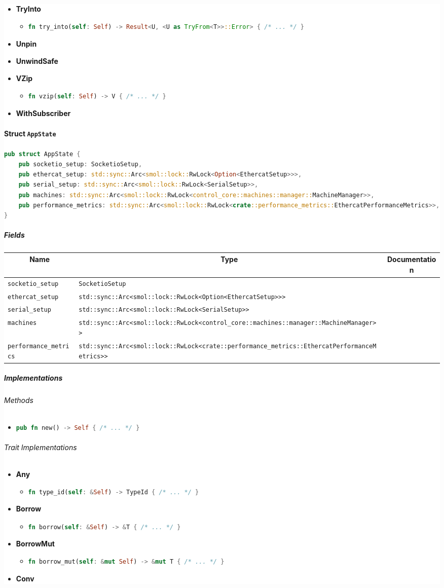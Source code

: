 - **TryInto**
  - ```rust
    fn try_into(self: Self) -> Result<U, <U as TryFrom<T>>::Error> { /* ... */ }
    ```

- **Unpin**
- **UnwindSafe**
- **VZip**
  - ```rust
    fn vzip(self: Self) -> V { /* ... */ }
    ```

- **WithSubscriber**
#### Struct `AppState`

```rust
pub struct AppState {
    pub socketio_setup: SocketioSetup,
    pub ethercat_setup: std::sync::Arc<smol::lock::RwLock<Option<EthercatSetup>>>,
    pub serial_setup: std::sync::Arc<smol::lock::RwLock<SerialSetup>>,
    pub machines: std::sync::Arc<smol::lock::RwLock<control_core::machines::manager::MachineManager>>,
    pub performance_metrics: std::sync::Arc<smol::lock::RwLock<crate::performance_metrics::EthercatPerformanceMetrics>>,
}
```

##### Fields

| Name | Type | Documentation |
|------|------|---------------|
| `socketio_setup` | `SocketioSetup` |  |
| `ethercat_setup` | `std::sync::Arc<smol::lock::RwLock<Option<EthercatSetup>>>` |  |
| `serial_setup` | `std::sync::Arc<smol::lock::RwLock<SerialSetup>>` |  |
| `machines` | `std::sync::Arc<smol::lock::RwLock<control_core::machines::manager::MachineManager>>` |  |
| `performance_metrics` | `std::sync::Arc<smol::lock::RwLock<crate::performance_metrics::EthercatPerformanceMetrics>>` |  |

##### Implementations

###### Methods

- ```rust
  pub fn new() -> Self { /* ... */ }
  ```

###### Trait Implementations

- **Any**
  - ```rust
    fn type_id(self: &Self) -> TypeId { /* ... */ }
    ```

- **Borrow**
  - ```rust
    fn borrow(self: &Self) -> &T { /* ... */ }
    ```

- **BorrowMut**
  - ```rust
    fn borrow_mut(self: &mut Self) -> &mut T { /* ... */ }
    ```

- **Conv**
  ```